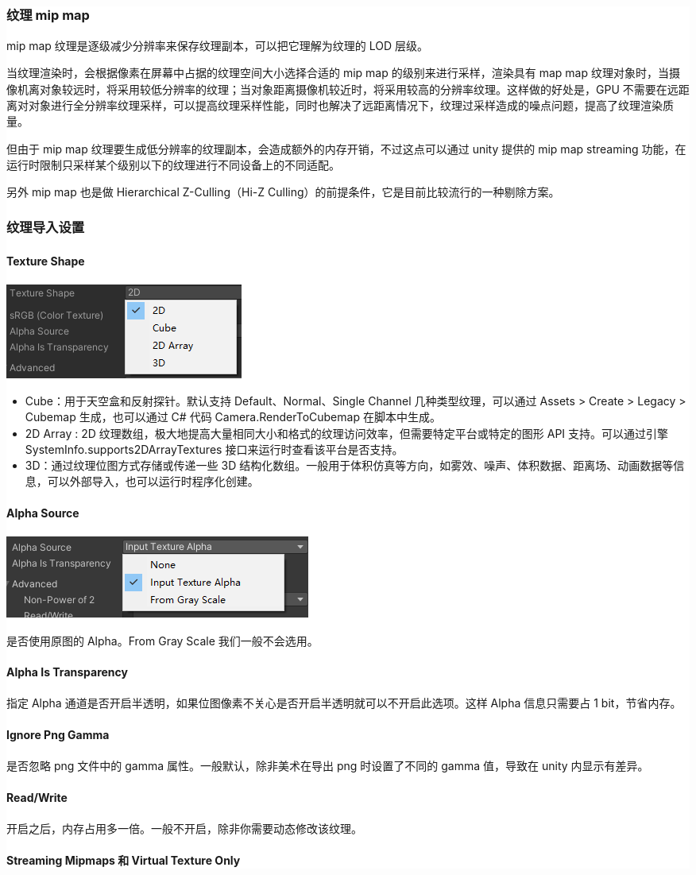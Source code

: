 ### 纹理 mip map

mip map 纹理是逐级减少分辨率来保存纹理副本，可以把它理解为纹理的 LOD 层级。

当纹理渲染时，会根据像素在屏幕中占据的纹理空间大小选择合适的 mip map 的级别来进行采样，渲染具有 map map 纹理对象时，当摄像机离对象较远时，将采用较低分辨率的纹理；当对象距离摄像机较近时，将采用较高的分辨率纹理。这样做的好处是，GPU 不需要在远距离对对象进行全分辨率纹理采样，可以提高纹理采样性能，同时也解决了远距离情况下，纹理过采样造成的噪点问题，提高了纹理渲染质量。

但由于 mip map 纹理要生成低分辨率的纹理副本，会造成额外的内存开销，不过这点可以通过 unity 提供的 mip map streaming 功能，在运行时限制只采样某个级别以下的纹理进行不同设备上的不同适配。

另外 mip map 也是做 Hierarchical Z-Culling（Hi-Z Culling）的前提条件，它是目前比较流行的一种剔除方案。

### 纹理导入设置

#### Texture Shape

![Texture Shape](image-6.png)

- Cube：用于天空盒和反射探针。默认支持 Default、Normal、Single Channel 几种类型纹理，可以通过 Assets > Create > Legacy > Cubemap 生成，也可以通过 C# 代码 Camera.RenderToCubemap 在脚本中生成。
- 2D Array : 2D 纹理数组，极大地提高大量相同大小和格式的纹理访问效率，但需要特定平台或特定的图形 API 支持。可以通过引擎 SystemInfo.supports2DArrayTextures 接口来运行时查看该平台是否支持。
- 3D：通过纹理位图方式存储或传递一些 3D 结构化数组。一般用于体积仿真等方向，如雾效、噪声、体积数据、距离场、动画数据等信息，可以外部导入，也可以运行时程序化创建。

#### Alpha Source

![Alpha Source](image-7.png)

是否使用原图的 Alpha。From Gray Scale 我们一般不会选用。

#### Alpha Is Transparency

指定 Alpha 通道是否开启半透明，如果位图像素不关心是否开启半透明就可以不开启此选项。这样 Alpha 信息只需要占 1 bit，节省内存。

#### Ignore Png Gamma 

是否忽略 png 文件中的 gamma 属性。一般默认，除非美术在导出 png 时设置了不同的 gamma 值，导致在 unity 内显示有差异。

#### Read/Write

开启之后，内存占用多一倍。一般不开启，除非你需要动态修改该纹理。

#### Streaming Mipmaps 和 Virtual Texture Only

